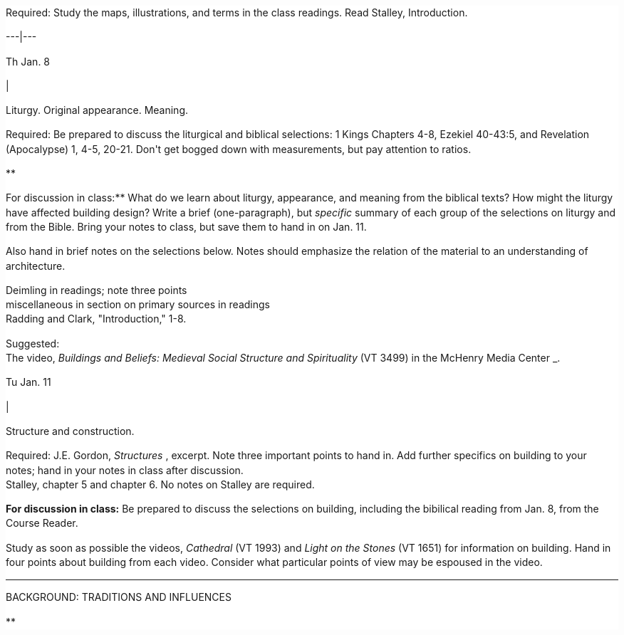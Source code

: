 Required: Study the maps, illustrations, and terms in the class readings. Read
Stalley, Introduction.  
  
---|---  
  
Th Jan. 8

|

Liturgy. Original appearance. Meaning.

Required: Be prepared to discuss the liturgical and biblical selections: 1
Kings Chapters 4-8, Ezekiel 40-43:5, and Revelation (Apocalypse) 1, 4-5,
20-21. Don't get bogged down with measurements, but pay attention to ratios.

**

For discussion in class:** What do we learn about liturgy, appearance, and
meaning from the biblical texts? How might the liturgy have affected building
design? Write a brief (one-paragraph), but _specific_ summary of each group of
the selections on liturgy and from the Bible. Bring your notes to class, but
save them to hand in on Jan. 11.

Also hand in brief notes on the selections below. Notes should emphasize the
relation of the material to an understanding of architecture.

Deimling in readings; note three points  
miscellaneous in section on primary sources in readings  
Radding and Clark, "Introduction," 1-8.

Suggested:  
The video, _Buildings and Beliefs: Medieval Social Structure and Spirituality_
(VT 3499) in the McHenry Media Center _.  
  
Tu Jan. 11

|

Structure and construction.

Required: J.E. Gordon, _Structures_ , excerpt. Note three important points to
hand in. Add further specifics on building to your notes; hand in your notes
in class after discussion.  
Stalley, chapter 5 and chapter 6. No notes on Stalley are required.

**For discussion in class:** Be prepared to discuss the selections on
building, including the bibilical reading from Jan. 8, from the Course Reader.

Study as soon as possible the videos, _Cathedral_ (VT 1993) and _Light on the
Stones_ (VT 1651) for information on building. Hand in four points about
building from each video. Consider what particular points of view may be
espoused in the video.  
  
** **

BACKGROUND: TRADITIONS AND INFLUENCES

**
